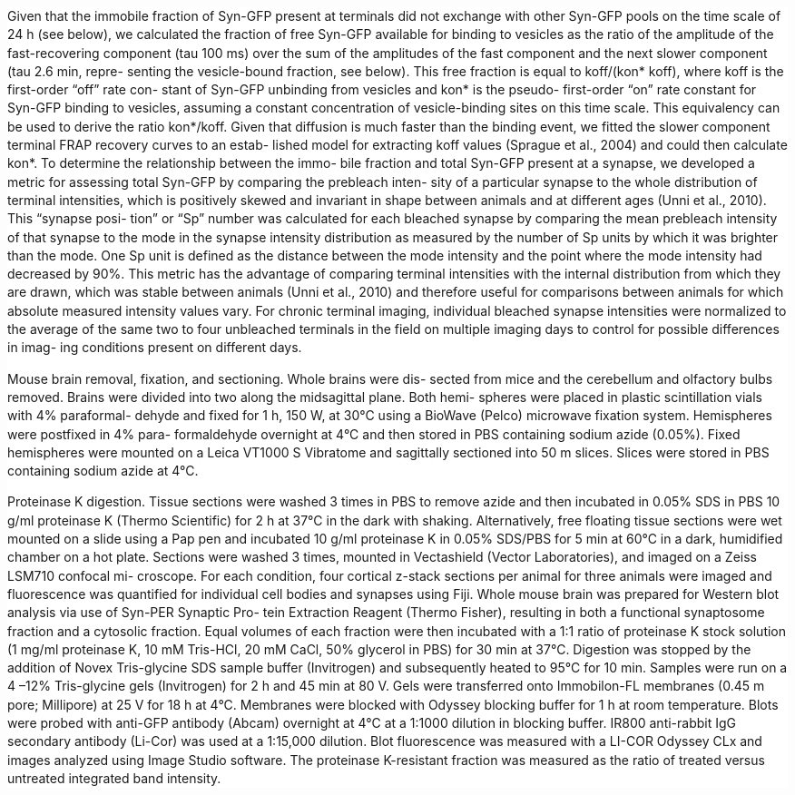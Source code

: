 Given that the immobile fraction of Syn-GFP present at terminals did not exchange with other Syn-GFP pools on the time scale of  24 h (see below), we calculated the fraction of free Syn-GFP available for binding to vesicles as the ratio of the amplitude of the fast-recovering component (tau  100 ms) over the sum of the amplitudes of the fast component and the next slower component (tau  2.6 min, repre- senting the vesicle-bound fraction, see below). This free fraction is equal to koff/(kon*   koff), where koff is the first-order “off” rate con- stant of Syn-GFP unbinding from vesicles and kon* is the pseudo- first-order “on” rate constant for Syn-GFP binding to vesicles, assuming a constant concentration of vesicle-binding sites on this time scale. This equivalency can be used to derive the ratio kon*/koff. Given that diffusion is much faster than the binding event, we fitted the slower component terminal FRAP recovery curves to an estab- lished model for extracting koff values (Sprague et al., 2004) and could then calculate kon*. To determine the relationship between the immo- bile fraction and total Syn-GFP present at a synapse, we developed a metric for assessing total Syn-GFP by comparing the prebleach inten- sity of a particular synapse to the whole distribution of terminal intensities, which is positively skewed and invariant in shape between animals and at different ages (Unni et al., 2010). This “synapse posi- tion” or “Sp” number was calculated for each bleached synapse by comparing the mean prebleach intensity of that synapse to the mode in the synapse intensity distribution as measured by the number of Sp units by which it was brighter than the mode. One Sp unit is defined as the distance between the mode intensity and the point where the mode intensity had decreased by 90%. This metric has the advantage of comparing terminal intensities with the internal distribution from which they are drawn, which was stable between animals (Unni et al., 2010) and therefore useful for comparisons between animals for which absolute measured intensity values vary. For chronic terminal imaging, individual bleached synapse intensities were normalized to the average of the same two to four unbleached terminals in the field on multiple imaging days to control for possible differences in imag- ing conditions present on different days.

Mouse brain removal, fixation, and sectioning. Whole brains were dis- sected from mice and the cerebellum and olfactory bulbs removed. Brains were divided into two along the midsagittal plane. Both hemi- spheres were placed in plastic scintillation vials with 4% paraformal- dehyde and fixed for 1 h, 150 W, at 30°C using a BioWave (Pelco) microwave fixation system. Hemispheres were postfixed in 4% para- formaldehyde overnight at 4°C and then stored in PBS containing sodium azide (0.05%). Fixed hemispheres were mounted on a Leica VT1000 S Vibratome and sagittally sectioned into 50  m slices. Slices were stored in PBS containing sodium azide at 4°C.

Proteinase K digestion. Tissue sections were washed 3 times in PBS to remove azide and then incubated in 0.05% SDS in PBS   10  g/ml proteinase K (Thermo Scientific) for 2 h at 37°C in the dark with shaking. Alternatively, free floating tissue sections were wet mounted on a slide using a Pap pen and incubated   10  g/ml proteinase K in 0.05% SDS/PBS for 5 min at 60°C in a dark, humidified chamber on a hot plate. Sections were washed 3 times, mounted in Vectashield (Vector Laboratories), and imaged on a Zeiss LSM710 confocal mi- croscope. For each condition, four cortical z-stack sections per animal for three animals were imaged and fluorescence was quantified for individual cell bodies and synapses using Fiji. Whole mouse brain was prepared for Western blot analysis via use of Syn-PER Synaptic Pro- tein Extraction Reagent (Thermo Fisher), resulting in both a functional synaptosome fraction and a cytosolic fraction. Equal volumes of each fraction were then incubated with a 1:1 ratio of proteinase K stock solution (1 mg/ml proteinase K, 10 mM Tris-HCl, 20 mM CaCl, 50% glycerol in PBS) for 30 min at 37°C. Digestion was stopped by the addition of Novex Tris-glycine SDS sample buffer (Invitrogen) and subsequently heated to 95°C for 10 min. Samples were run on a 4 –12% Tris-glycine gels (Invitrogen) for 2 h and 45 min at 80 V. Gels were transferred onto Immobilon-FL membranes (0.45  m pore; Millipore) at 25 V for 18 h at 4°C. Membranes were blocked with Odyssey blocking buffer for 1 h at room temperature. Blots were probed with anti-GFP antibody (Abcam) overnight at 4°C at a 1:1000 dilution in blocking buffer. IR800 anti-rabbit IgG secondary antibody (Li-Cor) was used at a 1:15,000 dilution. Blot fluorescence was measured with a LI-COR Odyssey CLx and images analyzed using Image Studio software. The proteinase K-resistant fraction was measured as the ratio of treated versus untreated integrated band intensity.
